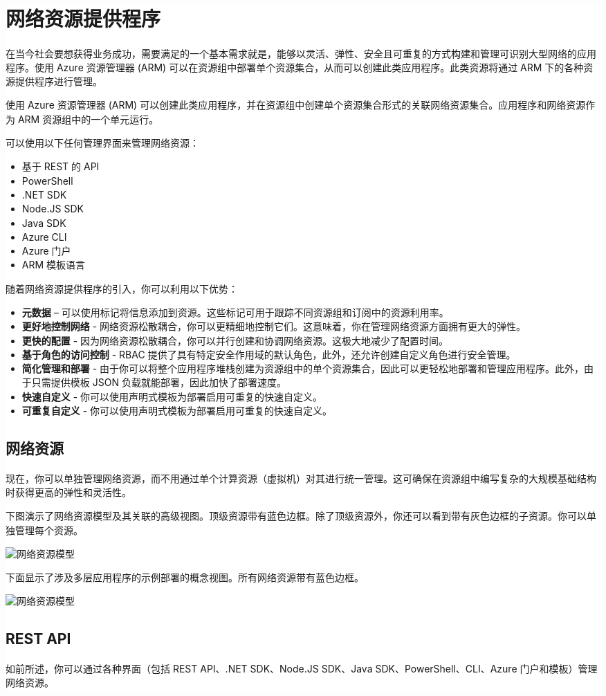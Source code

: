 <properties
   pageTitle="网络资源提供程序"
   description="网络资源提供程序"
   services="virtual-network"
   documentationCenter="na"
   authors="telmosampaio"
   manager="adinah"
   editor="tysonn"/>
<tags
   ms.service="virtual-network"
   ms.date="08/23/2015"
   wacn.date="09/15/2015"/>

# 网络资源提供程序
在当今社会要想获得业务成功，需要满足的一个基本需求就是，能够以灵活、弹性、安全且可重复的方式构建和管理可识别大型网络的应用程序。使用 Azure 资源管理器 (ARM) 可以在资源组中部署单个资源集合，从而可以创建此类应用程序。此类资源将通过 ARM 下的各种资源提供程序进行管理。

使用 Azure 资源管理器 (ARM) 可以创建此类应用程序，并在资源组中创建单个资源集合形式的关联网络资源集合。应用程序和网络资源作为 ARM 资源组中的一个单元运行。

可以使用以下任何管理界面来管理网络资源：

- 基于 REST 的 API
- PowerShell
- .NET SDK
- Node.JS SDK
- Java SDK
- Azure CLI
- Azure 门户
- ARM 模板语言

随着网络资源提供程序的引入，你可以利用以下优势：

- **元数据** – 可以使用标记将信息添加到资源。这些标记可用于跟踪不同资源组和订阅中的资源利用率。
- **更好地控制网络** - 网络资源松散耦合，你可以更精细地控制它们。这意味着，你在管理网络资源方面拥有更大的弹性。
- **更快的配置** - 因为网络资源松散耦合，你可以并行创建和协调网络资源。这极大地减少了配置时间。
- **基于角色的访问控制** - RBAC 提供了具有特定安全作用域的默认角色，此外，还允许创建自定义角色进行安全管理。
- **简化管理和部署** - 由于你可以将整个应用程序堆栈创建为资源组中的单个资源集合，因此可以更轻松地部署和管理应用程序。此外，由于只需提供模板 JSON 负载就能部署，因此加快了部署速度。
- **快速自定义** - 你可以使用声明式模板为部署启用可重复的快速自定义。
- **可重复自定义** - 你可以使用声明式模板为部署启用可重复的快速自定义。

## 网络资源
现在，你可以单独管理网络资源，而不用通过单个计算资源（虚拟机）对其进行统一管理。这可确保在资源组中编写复杂的大规模基础结构时获得更高的弹性和灵活性。

下图演示了网络资源模型及其关联的高级视图。顶级资源带有蓝色边框。除了顶级资源外，你还可以看到带有灰色边框的子资源。你可以单独管理每个资源。

![网络资源模型](./media/resource-groups-networking/Figure1.png)

下面显示了涉及多层应用程序的示例部署的概念视图。所有网络资源带有蓝色边框。

![网络资源模型](./media/resource-groups-networking/Figure2.png)

## REST API
如前所述，你可以通过各种界面（包括 REST API、.NET SDK、Node.JS SDK、Java SDK、PowerShell、CLI、Azure 门户和模板）管理网络资源。
